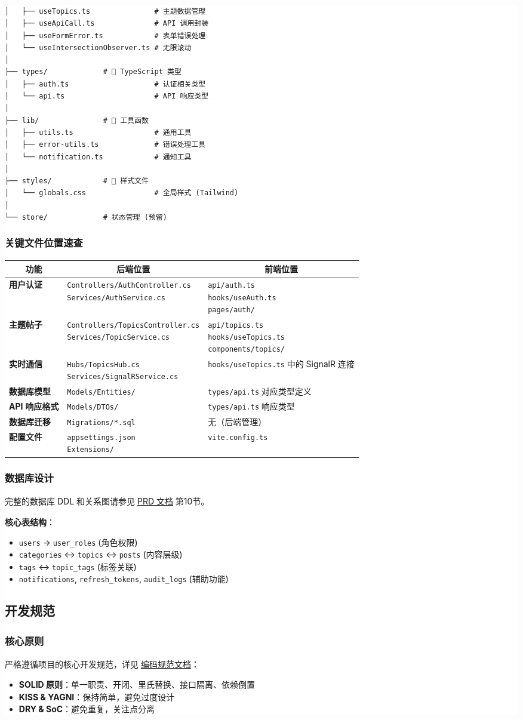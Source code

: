 ```
│   ├── useTopics.ts               # 主题数据管理
│   ├── useApiCall.ts              # API 调用封装
│   ├── useFormError.ts            # 表单错误处理
│   └── useIntersectionObserver.ts # 无限滚动
│
├── types/             # 📝 TypeScript 类型
│   ├── auth.ts                    # 认证相关类型
│   └── api.ts                     # API 响应类型
│
├── lib/               # 🔧 工具函数
│   ├── utils.ts                   # 通用工具
│   ├── error-utils.ts             # 错误处理工具
│   └── notification.ts            # 通知工具
│
├── styles/            # 🎨 样式文件
│   └── globals.css                # 全局样式 (Tailwind)
│
└── store/             # 状态管理 (预留)
```

### 关键文件位置速查

| 功能 | 后端位置 | 前端位置 |
|------|---------|---------|
| **用户认证** | `Controllers/AuthController.cs`<br>`Services/AuthService.cs` | `api/auth.ts`<br>`hooks/useAuth.ts`<br>`pages/auth/` |
| **主题帖子** | `Controllers/TopicsController.cs`<br>`Services/TopicService.cs` | `api/topics.ts`<br>`hooks/useTopics.ts`<br>`components/topics/` |
| **实时通信** | `Hubs/TopicsHub.cs`<br>`Services/SignalRService.cs` | `hooks/useTopics.ts` 中的 SignalR 连接 |
| **数据库模型** | `Models/Entities/` | `types/api.ts` 对应类型定义 |
| **API 响应格式** | `Models/DTOs/` | `types/api.ts` 响应类型 |
| **数据库迁移** | `Migrations/*.sql` | 无（后端管理） |
| **配置文件** | `appsettings.json`<br>`Extensions/` | `vite.config.ts` |

### 数据库设计
完整的数据库 DDL 和关系图请参见 [PRD 文档](doc/prd-discourse-style-forum.md) 第10节。

**核心表结构**：
- `users` → `user_roles` (角色权限)
- `categories` ↔ `topics` ↔ `posts` (内容层级)
- `tags` ↔ `topic_tags` (标签关联)
- `notifications`, `refresh_tokens`, `audit_logs` (辅助功能)

## 开发规范

### 核心原则
严格遵循项目的核心开发规范，详见 [编码规范文档](doc/coding_standards_and_principles.md)：
- **SOLID 原则**：单一职责、开闭、里氏替换、接口隔离、依赖倒置
- **KISS & YAGNI**：保持简单，避免过度设计
- **DRY & SoC**：避免重复，关注点分离
